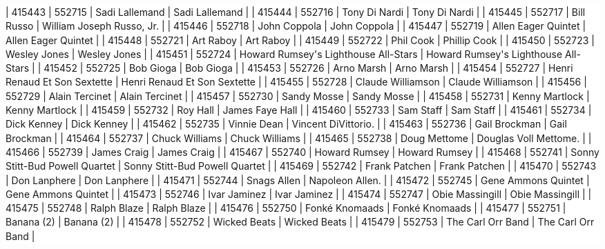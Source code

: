 | 415443 | 552715 | Sadi Lallemand | Sadi Lallemand |
| 415444 | 552716 | Tony Di Nardi | Tony Di Nardi |
| 415445 | 552717 | Bill Russo | William Joseph Russo, Jr. |
| 415446 | 552718 | John Coppola | John Coppola |
| 415447 | 552719 | Allen Eager Quintet | Allen Eager Quintet |
| 415448 | 552721 | Art Raboy | Art Raboy |
| 415449 | 552722 | Phil Cook | Phillip Cook |
| 415450 | 552723 | Wesley Jones | Wesley Jones |
| 415451 | 552724 | Howard Rumsey's Lighthouse All-Stars | Howard Rumsey's Lighthouse All-Stars |
| 415452 | 552725 | Bob Gioga | Bob Gioga |
| 415453 | 552726 | Arno Marsh | Arno Marsh |
| 415454 | 552727 | Henri Renaud Et Son Sextette | Henri Renaud Et Son Sextette |
| 415455 | 552728 | Claude Williamson | Claude Williamson |
| 415456 | 552729 | Alain Tercinet | Alain Tercinet |
| 415457 | 552730 | Sandy Mosse | Sandy Mosse |
| 415458 | 552731 | Kenny Martlock | Kenny Martlock |
| 415459 | 552732 | Roy Hall | James Faye Hall |
| 415460 | 552733 | Sam Staff | Sam Staff |
| 415461 | 552734 | Dick Kenney | Dick Kenney |
| 415462 | 552735 | Vinnie Dean | Vincent DiVittorio. |
| 415463 | 552736 | Gail Brockman | Gail Brockman |
| 415464 | 552737 | Chuck Williams | Chuck Williams |
| 415465 | 552738 | Doug Mettome | Douglas Voll Mettome. |
| 415466 | 552739 | James Craig | James Craig |
| 415467 | 552740 | Howard Rumsey | Howard Rumsey |
| 415468 | 552741 | Sonny Stitt-Bud Powell Quartet | Sonny Stitt-Bud Powell Quartet |
| 415469 | 552742 | Frank Patchen | Frank Patchen |
| 415470 | 552743 | Don Lanphere | Don Lanphere |
| 415471 | 552744 | Snags Allen | Napoleon Allen. |
| 415472 | 552745 | Gene Ammons Quintet | Gene Ammons Quintet |
| 415473 | 552746 | Ivar Jaminez | Ivar Jaminez |
| 415474 | 552747 | Obie Massingill | Obie Massingill |
| 415475 | 552748 | Ralph Blaze | Ralph Blaze |
| 415476 | 552750 | Fonké Knomaads | Fonké Knomaads |
| 415477 | 552751 | Banana (2) | Banana (2) |
| 415478 | 552752 | Wicked Beats | Wicked Beats |
| 415479 | 552753 | The Carl Orr Band | The Carl Orr Band |
